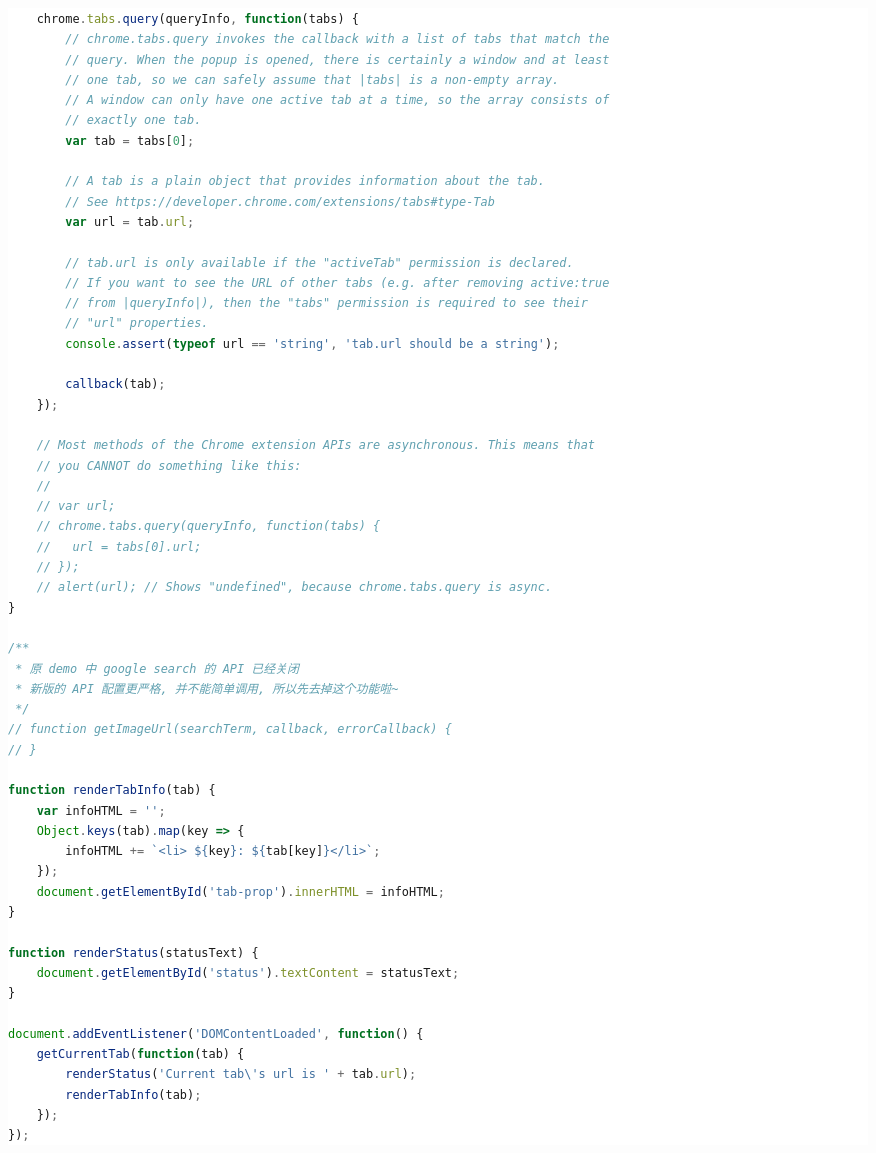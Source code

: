 ```js
    chrome.tabs.query(queryInfo, function(tabs) {
        // chrome.tabs.query invokes the callback with a list of tabs that match the
        // query. When the popup is opened, there is certainly a window and at least
        // one tab, so we can safely assume that |tabs| is a non-empty array.
        // A window can only have one active tab at a time, so the array consists of
        // exactly one tab.
        var tab = tabs[0];

        // A tab is a plain object that provides information about the tab.
        // See https://developer.chrome.com/extensions/tabs#type-Tab
        var url = tab.url;

        // tab.url is only available if the "activeTab" permission is declared.
        // If you want to see the URL of other tabs (e.g. after removing active:true
        // from |queryInfo|), then the "tabs" permission is required to see their
        // "url" properties.
        console.assert(typeof url == 'string', 'tab.url should be a string');

        callback(tab);
    });

    // Most methods of the Chrome extension APIs are asynchronous. This means that
    // you CANNOT do something like this:
    //
    // var url;
    // chrome.tabs.query(queryInfo, function(tabs) {
    //   url = tabs[0].url;
    // });
    // alert(url); // Shows "undefined", because chrome.tabs.query is async.
}

/**
 * 原 demo 中 google search 的 API 已经关闭
 * 新版的 API 配置更严格, 并不能简单调用, 所以先去掉这个功能啦~
 */
// function getImageUrl(searchTerm, callback, errorCallback) {
// }

function renderTabInfo(tab) {
    var infoHTML = '';
    Object.keys(tab).map(key => {
        infoHTML += `<li> ${key}: ${tab[key]}</li>`;
    });
    document.getElementById('tab-prop').innerHTML = infoHTML;
}

function renderStatus(statusText) {
    document.getElementById('status').textContent = statusText;
}

document.addEventListener('DOMContentLoaded', function() {
    getCurrentTab(function(tab) {
        renderStatus('Current tab\'s url is ' + tab.url);
        renderTabInfo(tab);
    });
});

```
